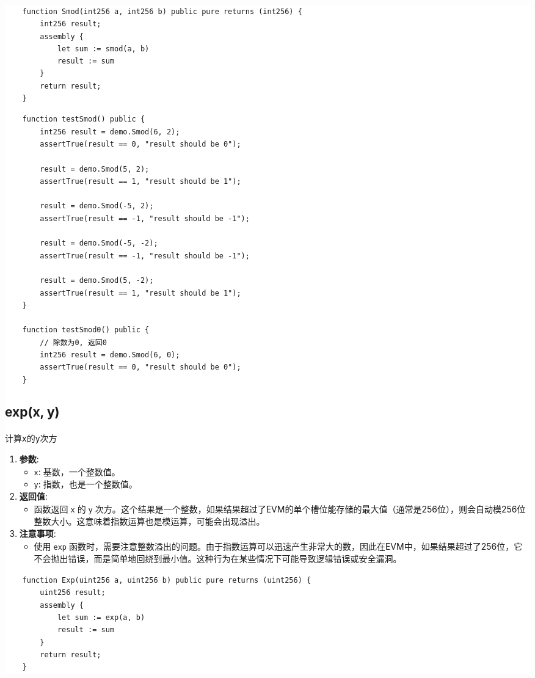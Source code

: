 ```solidity
    function Smod(int256 a, int256 b) public pure returns (int256) {
        int256 result;
        assembly {
            let sum := smod(a, b)
            result := sum
        }
        return result;
    }
```

```solidity
    function testSmod() public {
        int256 result = demo.Smod(6, 2);
        assertTrue(result == 0, "result should be 0");

        result = demo.Smod(5, 2);
        assertTrue(result == 1, "result should be 1");

        result = demo.Smod(-5, 2);
        assertTrue(result == -1, "result should be -1");

        result = demo.Smod(-5, -2);
        assertTrue(result == -1, "result should be -1");

        result = demo.Smod(5, -2);
        assertTrue(result == 1, "result should be 1");
    }

    function testSmod0() public {
        // 除数为0, 返回0
        int256 result = demo.Smod(6, 0);
        assertTrue(result == 0, "result should be 0");
    }
```



## exp(x, y)

计算x的y次方

1. **参数**:
   - `x`: 基数，一个整数值。
   - `y`: 指数，也是一个整数值。
2. **返回值**:
   - 函数返回 `x` 的 `y` 次方。这个结果是一个整数，如果结果超过了EVM的单个槽位能存储的最大值（通常是256位），则会自动模256位整数大小。这意味着指数运算也是模运算，可能会出现溢出。
3. **注意事项**:
   - 使用 `exp` 函数时，需要注意整数溢出的问题。由于指数运算可以迅速产生非常大的数，因此在EVM中，如果结果超过了256位，它不会抛出错误，而是简单地回绕到最小值。这种行为在某些情况下可能导致逻辑错误或安全漏洞。

```solidity
    function Exp(uint256 a, uint256 b) public pure returns (uint256) {
        uint256 result;
        assembly {
            let sum := exp(a, b)
            result := sum
        }
        return result;
    }
```
